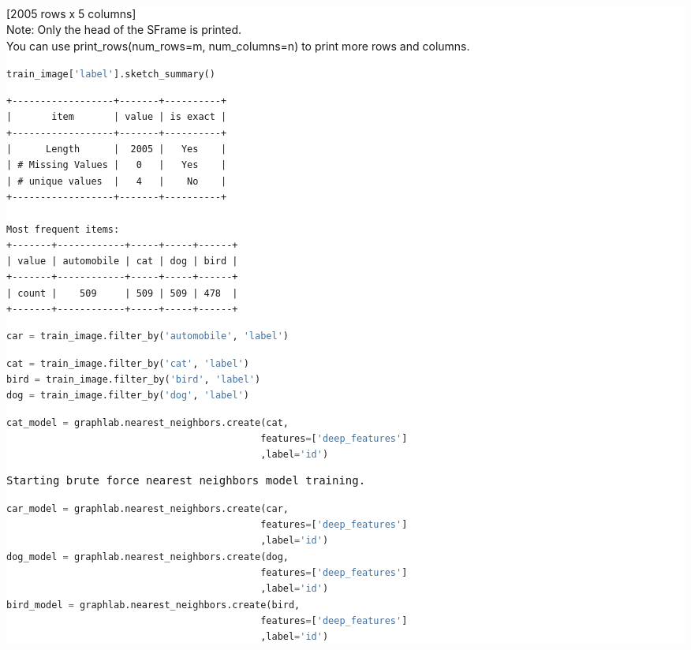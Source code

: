 [2005 rows x 5 columns]<br/>Note: Only the head of the SFrame is printed.<br/>You can use print_rows(num_rows=m, num_columns=n) to print more rows and columns.
</div>




```python
train_image['label'].sketch_summary()
```




    
    +------------------+-------+----------+
    |       item       | value | is exact |
    +------------------+-------+----------+
    |      Length      |  2005 |   Yes    |
    | # Missing Values |   0   |   Yes    |
    | # unique values  |   4   |    No    |
    +------------------+-------+----------+
    
    Most frequent items:
    +-------+------------+-----+-----+------+
    | value | automobile | cat | dog | bird |
    +-------+------------+-----+-----+------+
    | count |    509     | 509 | 509 | 478  |
    +-------+------------+-----+-----+------+





```python
car = train_image.filter_by('automobile', 'label')
```


```python
cat = train_image.filter_by('cat', 'label')
bird = train_image.filter_by('bird', 'label')
dog = train_image.filter_by('dog', 'label')
```


```python
cat_model = graphlab.nearest_neighbors.create(cat,
                                             features=['deep_features']
                                             ,label='id')
```


<pre>Starting brute force nearest neighbors model training.</pre>



```python
car_model = graphlab.nearest_neighbors.create(car,
                                             features=['deep_features']
                                             ,label='id')
dog_model = graphlab.nearest_neighbors.create(dog,
                                             features=['deep_features']
                                             ,label='id')
bird_model = graphlab.nearest_neighbors.create(bird,
                                             features=['deep_features']
                                             ,label='id')
```
